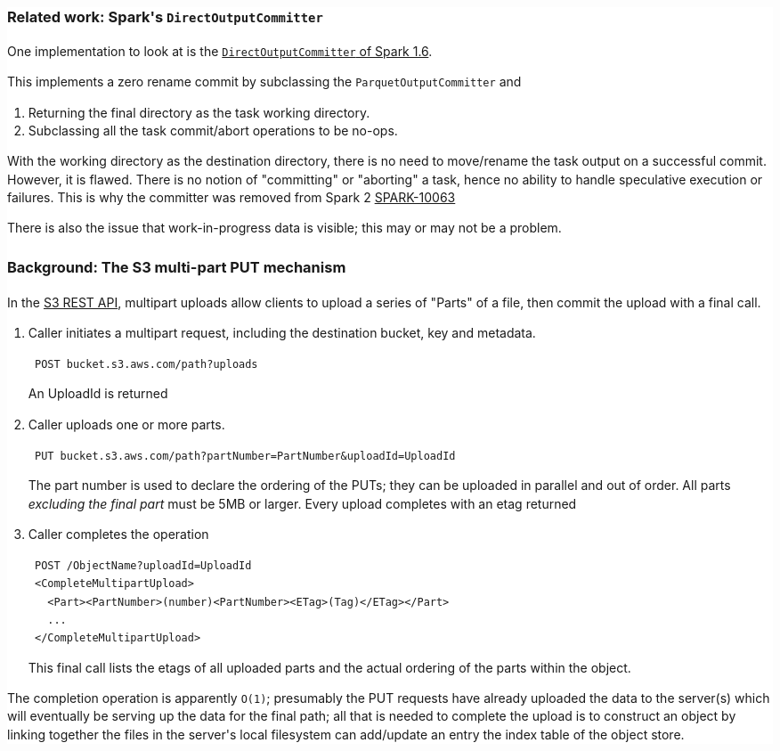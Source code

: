 ### Related work: Spark's `DirectOutputCommitter`

One implementation to look at is the
[`DirectOutputCommitter` of Spark 1.6](https://github.com/apache/spark/blob/branch-1.6/sql/core/src/main/scala/org/apache/spark/sql/execution/datasources/parquet/DirectParquetOutputCommitter.scala).

This implements a zero rename commit by subclassing the `ParquetOutputCommitter` and

1. Returning the final directory as the task working directory.
1. Subclassing all the task commit/abort operations to be no-ops.

With the working directory as the destination directory, there is no need
to move/rename the task output on a successful commit. However, it is flawed.
There is no notion of "committing" or "aborting" a task, hence no ability to
handle speculative execution or failures. This is why the committer
was removed from Spark 2 [SPARK-10063](https://issues.apache.org/jira/browse/SPARK-10063)

There is also the issue that work-in-progress data is visible; this may or may
not be a problem.

### Background: The S3 multi-part PUT mechanism

In the [S3 REST API](http://docs.aws.amazon.com/AmazonS3/latest/dev/uploadobjusingmpu.html),
multipart uploads allow clients to upload a series of "Parts" of a file,
then commit the upload with a final call.

1. Caller initiates a multipart request, including the destination bucket, key
and metadata.

        POST bucket.s3.aws.com/path?uploads

    An UploadId is returned

1. Caller uploads one or more parts.

        PUT bucket.s3.aws.com/path?partNumber=PartNumber&uploadId=UploadId

    The part number is used to declare the ordering of the PUTs; they
    can be uploaded in parallel and out of order.
    All parts *excluding the final part* must be 5MB or larger.
    Every upload completes with an etag returned

1. Caller completes the operation

        POST /ObjectName?uploadId=UploadId
        <CompleteMultipartUpload>
          <Part><PartNumber>(number)<PartNumber><ETag>(Tag)</ETag></Part>
          ...
        </CompleteMultipartUpload>

    This final call lists the etags of all uploaded parts and the actual ordering
    of the parts within the object.

The completion operation is apparently `O(1)`; presumably the PUT requests
have already uploaded the data to the server(s) which will eventually be
serving up the data for the final path; all that is needed to complete
the upload is to construct an object by linking together the files in
the server's local filesystem can add/update an entry the index table of the
object store.
